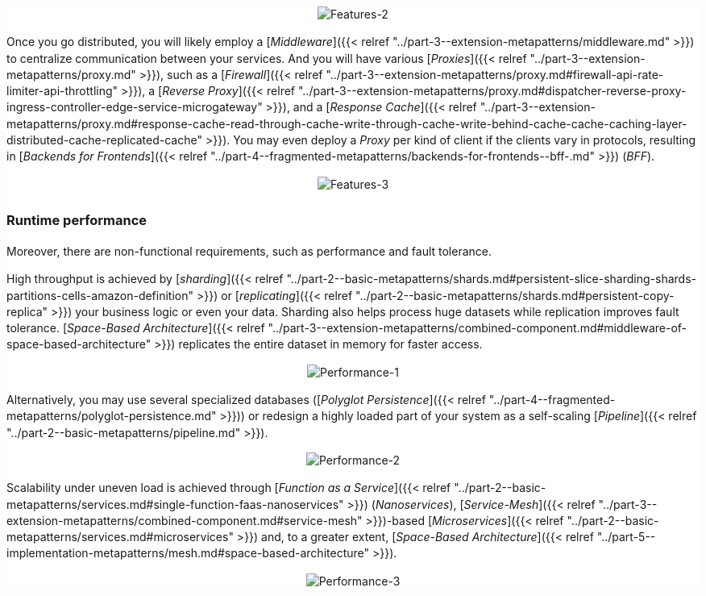 <p align="center">
<img src="/Heart/Features-2.png" alt="Features-2" width=100%/>
</p>

Once you go distributed, you will likely employ a [*Middleware*]({{< relref "../part-3--extension-metapatterns/middleware.md" >}}) to centralize communication between your services\. And you will have various [*Proxies*]({{< relref "../part-3--extension-metapatterns/proxy.md" >}}), such as a [*Firewall*]({{< relref "../part-3--extension-metapatterns/proxy.md#firewall-api-rate-limiter-api-throttling" >}}), a [*Reverse Proxy*]({{< relref "../part-3--extension-metapatterns/proxy.md#dispatcher-reverse-proxy-ingress-controller-edge-service-microgateway" >}}), and a [*Response Cache*]({{< relref "../part-3--extension-metapatterns/proxy.md#response-cache-read-through-cache-write-through-cache-write-behind-cache-cache-caching-layer-distributed-cache-replicated-cache" >}})\. You may even deploy a *Proxy* per kind of client if the clients vary in protocols, resulting in [*Backends for Frontends*]({{< relref "../part-4--fragmented-metapatterns/backends-for-frontends--bff-.md" >}}) \(*BFF*\)\.

<p align="center">
<img src="/Heart/Features-3.png" alt="Features-3" width=100%/>
</p>

### Runtime performance

Moreover, there are non\-functional requirements, such as performance and fault tolerance\.

High throughput is achieved by [*sharding*]({{< relref "../part-2--basic-metapatterns/shards.md#persistent-slice-sharding-shards-partitions-cells-amazon-definition" >}}) or [*replicating*]({{< relref "../part-2--basic-metapatterns/shards.md#persistent-copy-replica" >}}) your business logic or even your data\. Sharding also helps process huge datasets while replication improves fault tolerance\. [*Space\-Based Architecture*]({{< relref "../part-3--extension-metapatterns/combined-component.md#middleware-of-space-based-architecture" >}}) replicates the entire dataset in memory for faster access\.

<p align="center">
<img src="/Heart/Performance-1.png" alt="Performance-1" width=100%/>
</p>

Alternatively, you may use several specialized databases \([*Polyglot Persistence*]({{< relref "../part-4--fragmented-metapatterns/polyglot-persistence.md" >}})\) or redesign a highly loaded part of your system as a self\-scaling [*Pipeline*]({{< relref "../part-2--basic-metapatterns/pipeline.md" >}})\.

<p align="center">
<img src="/Heart/Performance-2.png" alt="Performance-2" width=100%/>
</p>

Scalability under uneven load is achieved through [*Function as a Service*]({{< relref "../part-2--basic-metapatterns/services.md#single-function-faas-nanoservices" >}}) \(*Nanoservices*\), [*Service\-Mesh*]({{< relref "../part-3--extension-metapatterns/combined-component.md#service-mesh" >}})\-based [*Microservices*]({{< relref "../part-2--basic-metapatterns/services.md#microservices" >}}) and, to a greater extent, [*Space\-Based Architecture*]({{< relref "../part-5--implementation-metapatterns/mesh.md#space-based-architecture" >}})\.

<p align="center">
<img src="/Heart/Performance-3.png" alt="Performance-3" width=100%/>
</p>
